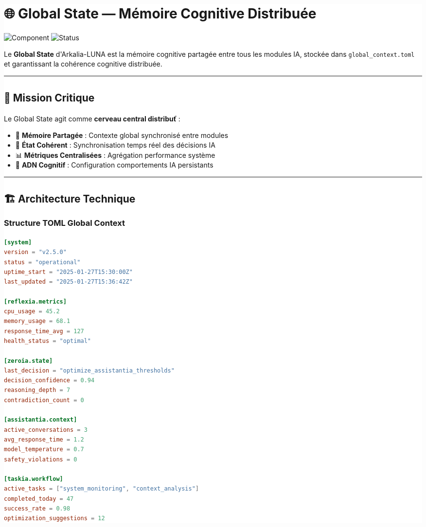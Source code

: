 # 🌐 Global State — Mémoire Cognitive Distribuée

![Component](https://img.shields.io/badge/component-global_state-blue)
![Status](https://img.shields.io/badge/status-critical-red)

Le **Global State** d'Arkalia-LUNA est la mémoire cognitive partagée entre tous les modules IA, stockée dans `global_context.toml` et garantissant la cohérence cognitive distribuée.

---

## 🎯 **Mission Critique**

Le Global State agit comme **cerveau central distribuť** :
- 🧠 **Mémoire Partagée** : Contexte global synchronisé entre modules
- 🔄 **État Cohérent** : Synchronisation temps réel des décisions IA
- 📊 **Métriques Centralisées** : Agrégation performance système
- 🧬 **ADN Cognitif** : Configuration comportements IA persistants

---

## 🏗️ **Architecture Technique**

### **Structure TOML Global Context**
```toml
[system]
version = "v2.5.0"
status = "operational"
uptime_start = "2025-01-27T15:30:00Z"
last_updated = "2025-01-27T15:36:42Z"

[reflexia.metrics]
cpu_usage = 45.2
memory_usage = 68.1
response_time_avg = 127
health_status = "optimal"

[zeroia.state]
last_decision = "optimize_assistantia_thresholds"
decision_confidence = 0.94
reasoning_depth = 7
contradiction_count = 0

[assistantia.context]
active_conversations = 3
avg_response_time = 1.2
model_temperature = 0.7
safety_violations = 0

[taskia.workflow]
active_tasks = ["system_monitoring", "context_analysis"]
completed_today = 47
success_rate = 0.98
optimization_suggestions = 12
```
